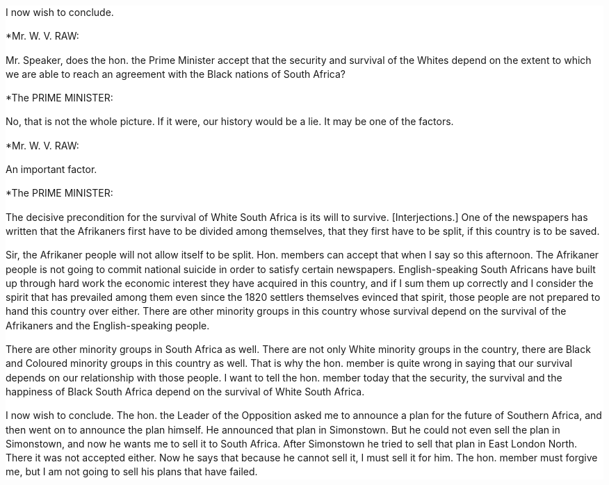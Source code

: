 <p>I now wish to conclude.</p>

</speech>

<speech by="#raw">

<from>*Mr. <person refersTo="hansard_za">W. V. RAW</person>:</from>

<p>Mr. Speaker, does the hon. the Prime Minister accept that the security and survival of the Whites depend on the extent to which we are able to reach an agreement with the Black nations of South Africa?</p>

</speech>

<speech by="#prime_minister">

<from>*The <person refersTo="hansard_za">PRIME MINISTER</person>:</from>

<p>No, that is not the whole picture. If it were, our history would be a lie. It may be one of the factors.</p>

</speech>

<speech by="#raw">

<from>*Mr. <person refersTo="hansard_za">W. V. RAW</person>:</from>

<p>An important factor.</p>

</speech>

<speech by="#prime_minister">

<from>*The <person refersTo="hansard_za">PRIME MINISTER</person>:</from>

<p>The decisive precondition for the survival of White South Africa is its will to survive. [Interjections.] One of the newspapers has written that the Afrikaners first have to be divided among themselves, that they first have to be split, if this country is to be saved.</p>

<p>Sir, the Afrikaner people will not allow itself to be split. Hon. members can accept that when I say so this afternoon. The Afrikaner people is not going to commit national suicide in order to satisfy certain newspapers. English-speaking South Africans have built up through hard work the economic interest they have acquired in this country, and if I sum them up correctly and I consider the spirit that has prevailed among them even since the 1820 settlers themselves evinced that spirit, those people are not prepared to hand this country over either. There are other minority groups in this country whose survival depend on the survival of the Afrikaners and the English-speaking people.</p>

<p>There are other minority groups in South Africa as well. There are not only White minority groups in the country, there are Black and Coloured minority groups in this country as well. That is why the hon. member is quite wrong in saying that our survival depends on our relationship with those people. I want to tell the hon. member <span class="col_251-252" refersTo="page_0138"/>today that the security, the survival and the happiness of Black South Africa depend on the survival of White South Africa.</p>

<p>I now wish to conclude. The hon. the Leader of the Opposition asked me to announce a plan for the future of Southern Africa, and then went on to announce the plan himself. He announced that plan in Simonstown. But he could not even sell the plan in Simonstown, and now he wants me to sell it to South Africa. After Simonstown he tried to sell that plan in East London North. There it was not accepted either. Now he says that because he cannot sell it, I must sell it for him. The hon. member must forgive me, but I am not going to sell his plans that have failed.</p>
